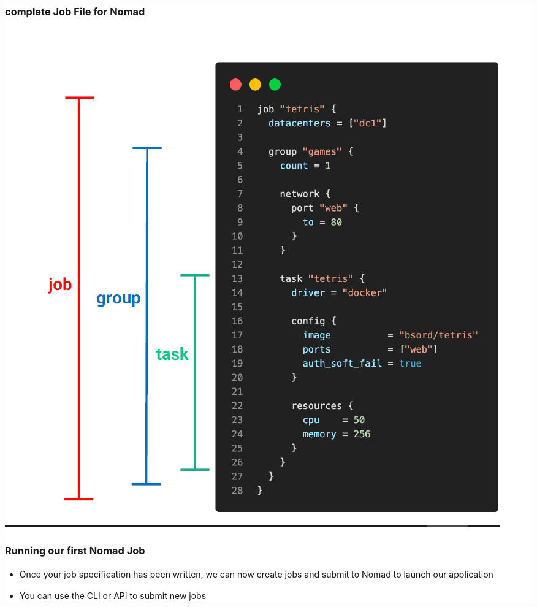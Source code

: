 ### complete Job File for Nomad

![alt text](https://github.com/sawanchouksey/documents/blob/main/docs/DevOps/job.png?raw=true)

### Running our first Nomad Job

- Once your job specification has been written, we can now create jobs and submit to Nomad to launch our application

- You can use the CLI or API to submit new jobs
